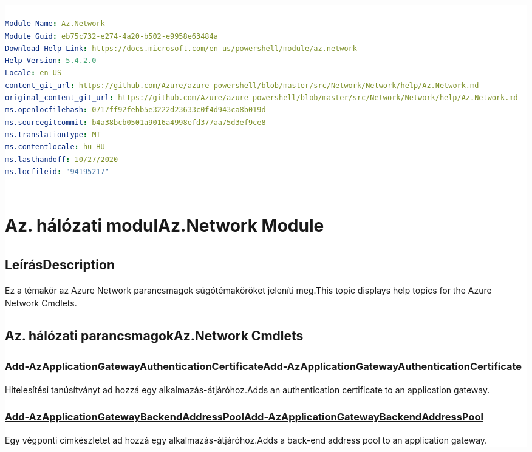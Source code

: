 ```yaml
---
Module Name: Az.Network
Module Guid: eb75c732-e274-4a20-b502-e9958e63484a
Download Help Link: https://docs.microsoft.com/en-us/powershell/module/az.network
Help Version: 5.4.2.0
Locale: en-US
content_git_url: https://github.com/Azure/azure-powershell/blob/master/src/Network/Network/help/Az.Network.md
original_content_git_url: https://github.com/Azure/azure-powershell/blob/master/src/Network/Network/help/Az.Network.md
ms.openlocfilehash: 0717ff92febb5e3222d23633c0f4d943ca8b019d
ms.sourcegitcommit: b4a38bcb0501a9016a4998efd377aa75d3ef9ce8
ms.translationtype: MT
ms.contentlocale: hu-HU
ms.lasthandoff: 10/27/2020
ms.locfileid: "94195217"
---
```

# <span data-ttu-id="88876-101">Az. hálózati modul</span><span class="sxs-lookup"><span data-stu-id="88876-101">Az.Network Module</span></span>
## <span data-ttu-id="88876-102">Leírás</span><span class="sxs-lookup"><span data-stu-id="88876-102">Description</span></span>
<span data-ttu-id="88876-103">Ez a témakör az Azure Network parancsmagok súgótémaköröket jeleníti meg.</span><span class="sxs-lookup"><span data-stu-id="88876-103">This topic displays help topics for the Azure Network Cmdlets.</span></span>

## <span data-ttu-id="88876-104">Az. hálózati parancsmagok</span><span class="sxs-lookup"><span data-stu-id="88876-104">Az.Network Cmdlets</span></span>
### [<span data-ttu-id="88876-105">Add-AzApplicationGatewayAuthenticationCertificate</span><span class="sxs-lookup"><span data-stu-id="88876-105">Add-AzApplicationGatewayAuthenticationCertificate</span></span>](Add-AzApplicationGatewayAuthenticationCertificate.md)
<span data-ttu-id="88876-106">Hitelesítési tanúsítványt ad hozzá egy alkalmazás-átjáróhoz.</span><span class="sxs-lookup"><span data-stu-id="88876-106">Adds an authentication certificate to an application gateway.</span></span>

### [<span data-ttu-id="88876-107">Add-AzApplicationGatewayBackendAddressPool</span><span class="sxs-lookup"><span data-stu-id="88876-107">Add-AzApplicationGatewayBackendAddressPool</span></span>](Add-AzApplicationGatewayBackendAddressPool.md)
<span data-ttu-id="88876-108">Egy végponti címkészletet ad hozzá egy alkalmazás-átjáróhoz.</span><span class="sxs-lookup"><span data-stu-id="88876-108">Adds a back-end address pool to an application gateway.</span></span>
